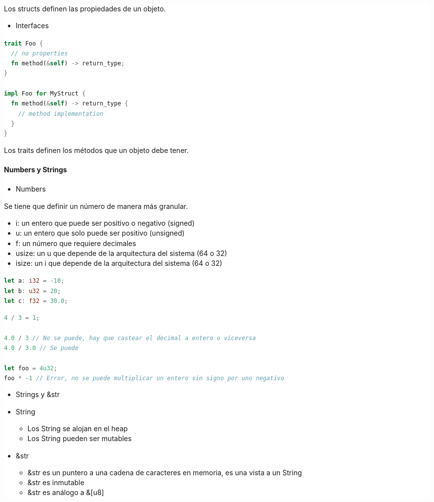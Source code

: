 Los structs definen las propiedades de un objeto.

- Interfaces

```rust
trait Foo {
  // no properties
  fn method(&self) -> return_type;
}

impl Foo for MyStruct {
  fn method(&self) -> return_type {
    // method implementation
  }
}
```

Los traits definen los métodos que un objeto debe tener.


#### Numbers y Strings

- Numbers

Se tiene que definir un número de manera más granular.

- i<number>: un entero que puede ser positivo o negativo (signed)
- u<number>: un entero que solo puede ser positivo (unsigned)
- f<number>: un número que requiere decimales
- usize: un u<number> que depende de la arquitectura del sistema (64 o 32)
- isize: un i<number> que depende de la arquitectura del sistema (64 o 32)

```rust
let a: i32 = -10;
let b: u32 = 20;
let c: f32 = 30.0;
```

```rust
4 / 3 = 1;

4.0 / 3 // No se puede, hay que castear el decimal a entero o viceversa
4.0 / 3.0 // Se puede

let foo = 4u32;
foo * -1 // Error, no se puede multiplicar un entero sin signo por uno negativo
```

- Strings y &str

- String
  - Los String se alojan en el heap
  - Los String pueden ser mutables

- &str
  - &str es un puntero a una cadena de caracteres en memoria, es una vista a un String
  - &str es inmutable
  - &str es análogo a &[u8]
